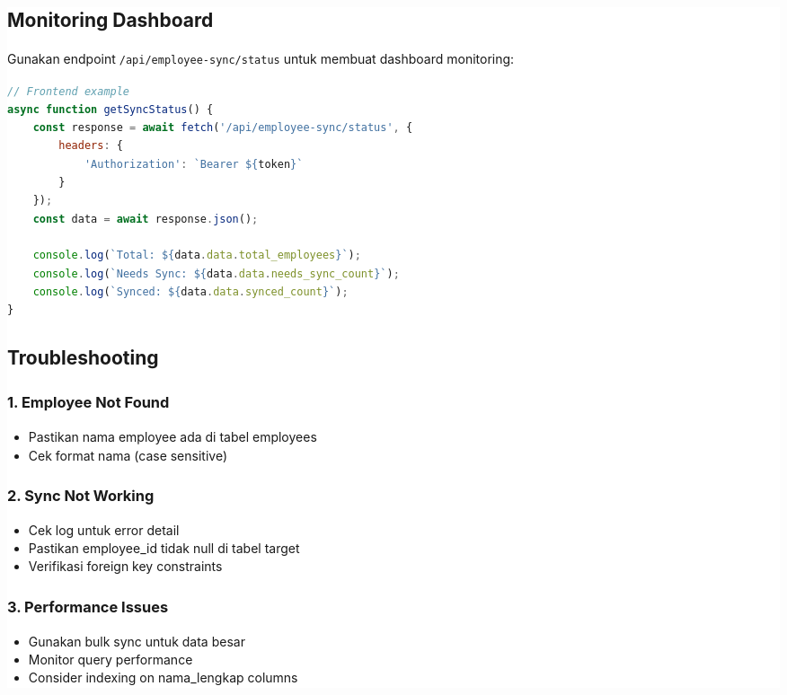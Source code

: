 ## Monitoring Dashboard

Gunakan endpoint `/api/employee-sync/status` untuk membuat dashboard monitoring:

```javascript
// Frontend example
async function getSyncStatus() {
    const response = await fetch('/api/employee-sync/status', {
        headers: {
            'Authorization': `Bearer ${token}`
        }
    });
    const data = await response.json();
    
    console.log(`Total: ${data.data.total_employees}`);
    console.log(`Needs Sync: ${data.data.needs_sync_count}`);
    console.log(`Synced: ${data.data.synced_count}`);
}
```

## Troubleshooting

### 1. Employee Not Found
- Pastikan nama employee ada di tabel employees
- Cek format nama (case sensitive)

### 2. Sync Not Working
- Cek log untuk error detail
- Pastikan employee_id tidak null di tabel target
- Verifikasi foreign key constraints

### 3. Performance Issues
- Gunakan bulk sync untuk data besar
- Monitor query performance
- Consider indexing on nama_lengkap columns 